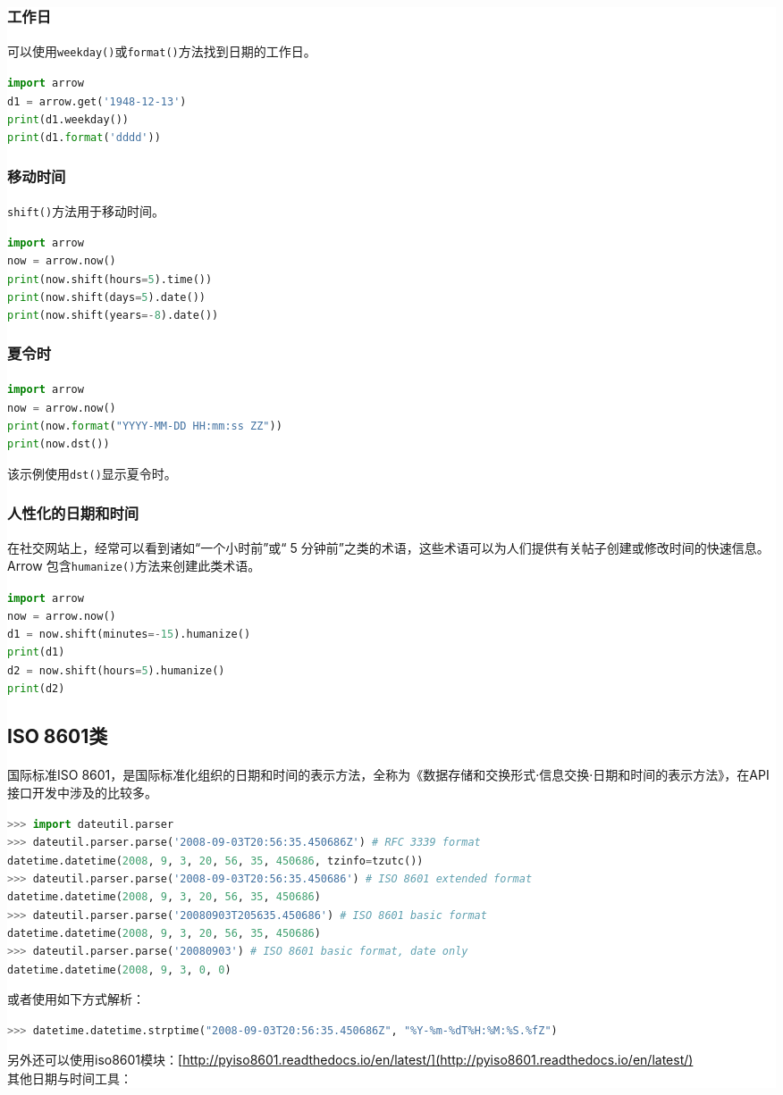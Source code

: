 ### 工作日
可以使用`weekday()`或`format()`方法找到日期的工作日。
```python
import arrow
d1 = arrow.get('1948-12-13')
print(d1.weekday())
print(d1.format('dddd'))
```
<a name="sU8fF"></a>
### 移动时间
`shift()`方法用于移动时间。
```python
import arrow
now = arrow.now()
print(now.shift(hours=5).time())
print(now.shift(days=5).date())
print(now.shift(years=-8).date())
```
<a name="AV7fk"></a>
### 夏令时
```python
import arrow
now = arrow.now()
print(now.format("YYYY-MM-DD HH:mm:ss ZZ"))
print(now.dst())
```
该示例使用`dst()`显示夏令时。
<a name="auCqv"></a>
### 人性化的日期和时间
在社交网站上，经常可以看到诸如“一个小时前”或“ 5 分钟前”之类的术语，这些术语可以为人们提供有关帖子创建或修改时间的快速信息。Arrow 包含`humanize()`方法来创建此类术语。
```python
import arrow
now = arrow.now()
d1 = now.shift(minutes=-15).humanize()
print(d1)
d2 = now.shift(hours=5).humanize()
print(d2)
```
<a name="FB148"></a>
## ISO 8601类
国际标准ISO 8601，是国际标准化组织的日期和时间的表示方法，全称为《数据存储和交换形式·信息交换·日期和时间的表示方法》，在API接口开发中涉及的比较多。
```python
>>> import dateutil.parser
>>> dateutil.parser.parse('2008-09-03T20:56:35.450686Z') # RFC 3339 format
datetime.datetime(2008, 9, 3, 20, 56, 35, 450686, tzinfo=tzutc())
>>> dateutil.parser.parse('2008-09-03T20:56:35.450686') # ISO 8601 extended format
datetime.datetime(2008, 9, 3, 20, 56, 35, 450686)
>>> dateutil.parser.parse('20080903T205635.450686') # ISO 8601 basic format
datetime.datetime(2008, 9, 3, 20, 56, 35, 450686)
>>> dateutil.parser.parse('20080903') # ISO 8601 basic format, date only
datetime.datetime(2008, 9, 3, 0, 0)
```
或者使用如下方式解析：
```python
>>> datetime.datetime.strptime("2008-09-03T20:56:35.450686Z", "%Y-%m-%dT%H:%M:%S.%fZ")
```
另外还可以使用iso8601模块：[http://pyiso8601.readthedocs.io/en/latest/](http://pyiso8601.readthedocs.io/en/latest/)<br />其他日期与时间工具：
